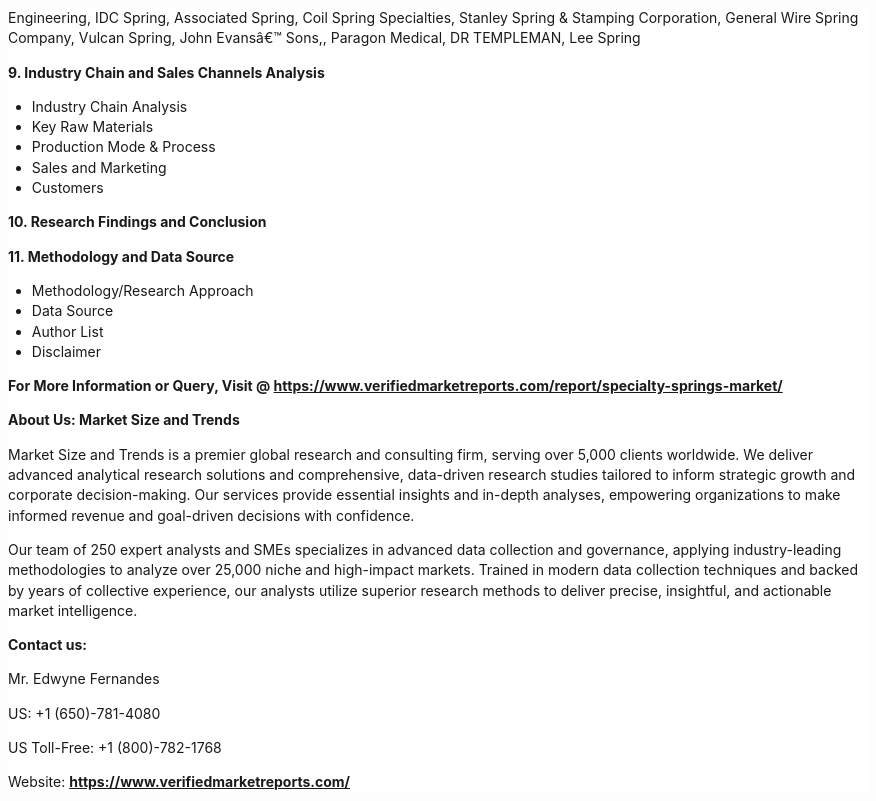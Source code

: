 Engineering, IDC Spring, Associated Spring, Coil Spring Specialties, Stanley Spring & Stamping Corporation, General Wire Spring Company, Vulcan Spring, John Evansâ€™ Sons,, Paragon Medical, DR TEMPLEMAN, Lee Spring</strong></p><p><strong>9. Industry Chain and Sales Channels Analysis</strong></p><ul><li>Industry Chain Analysis</li><li>Key Raw Materials</li><li>Production Mode &amp; Process</li><li>Sales and Marketing</li><li>Customers</li></ul><p><strong>10. Research Findings and Conclusion</strong></p><p><strong>11. Methodology and Data Source</strong></p><ul><li>Methodology/Research Approach</li><li>Data Source</li><li>Author List</li><li>Disclaimer</li></ul></p><p><strong>For More Information or Query, Visit @ <a href="https://www.verifiedmarketreports.com/report/specialty-springs-market/">https://www.verifiedmarketreports.com/report/specialty-springs-market/</a></strong></p><p><strong>About Us: Market Size and Trends</strong></p><p>Market Size and Trends is a premier global research and consulting firm, serving over 5,000 clients worldwide. We deliver advanced analytical research solutions and comprehensive, data-driven research studies tailored to inform strategic growth and corporate decision-making. Our services provide essential insights and in-depth analyses, empowering organizations to make informed revenue and goal-driven decisions with confidence.</p><p>Our team of 250 expert analysts and SMEs specializes in advanced data collection and governance, applying industry-leading methodologies to analyze over 25,000 niche and high-impact markets. Trained in modern data collection techniques and backed by years of collective experience, our analysts utilize superior research methods to deliver precise, insightful, and actionable market intelligence.</p><p><strong>Contact us:</strong></p><p>Mr. Edwyne Fernandes</p><p>US: +1 (650)-781-4080</p><p>US Toll-Free: +1 (800)-782-1768</p><p>Website: <strong><a href="https://www.verifiedmarketreports.com/">https://www.verifiedmarketreports.com/</a></strong></p>
